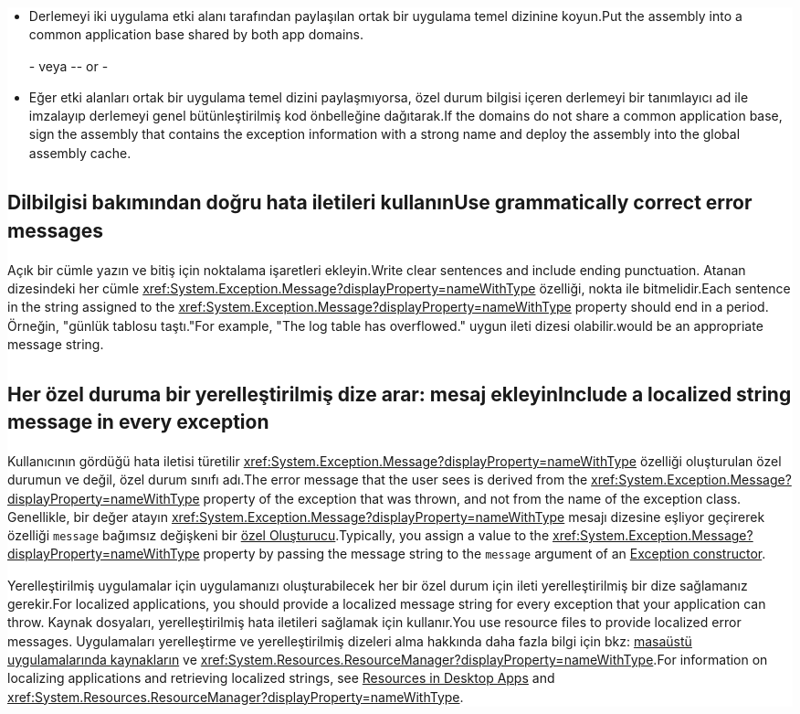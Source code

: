 - <span data-ttu-id="7cef7-156">Derlemeyi iki uygulama etki alanı tarafından paylaşılan ortak bir uygulama temel dizinine koyun.</span><span class="sxs-lookup"><span data-stu-id="7cef7-156">Put the assembly into a common application base shared by both app domains.</span></span>

    <span data-ttu-id="7cef7-157">\- veya -</span><span class="sxs-lookup"><span data-stu-id="7cef7-157">\- or -</span></span>

- <span data-ttu-id="7cef7-158">Eğer etki alanları ortak bir uygulama temel dizini paylaşmıyorsa, özel durum bilgisi içeren derlemeyi bir tanımlayıcı ad ile imzalayıp derlemeyi genel bütünleştirilmiş kod önbelleğine dağıtarak.</span><span class="sxs-lookup"><span data-stu-id="7cef7-158">If the domains do not share a common application base, sign the assembly that contains the exception information with a strong name and deploy the assembly into the global assembly cache.</span></span>

## <a name="use-grammatically-correct-error-messages"></a><span data-ttu-id="7cef7-159">Dilbilgisi bakımından doğru hata iletileri kullanın</span><span class="sxs-lookup"><span data-stu-id="7cef7-159">Use grammatically correct error messages</span></span>

<span data-ttu-id="7cef7-160">Açık bir cümle yazın ve bitiş için noktalama işaretleri ekleyin.</span><span class="sxs-lookup"><span data-stu-id="7cef7-160">Write clear sentences and include ending punctuation.</span></span> <span data-ttu-id="7cef7-161">Atanan dizesindeki her cümle <xref:System.Exception.Message?displayProperty=nameWithType> özelliği, nokta ile bitmelidir.</span><span class="sxs-lookup"><span data-stu-id="7cef7-161">Each sentence in the string assigned to the <xref:System.Exception.Message?displayProperty=nameWithType> property should end in a period.</span></span> <span data-ttu-id="7cef7-162">Örneğin, "günlük tablosu taştı."</span><span class="sxs-lookup"><span data-stu-id="7cef7-162">For example, "The log table has overflowed."</span></span> <span data-ttu-id="7cef7-163">uygun ileti dizesi olabilir.</span><span class="sxs-lookup"><span data-stu-id="7cef7-163">would be an appropriate message string.</span></span>

## <a name="include-a-localized-string-message-in-every-exception"></a><span data-ttu-id="7cef7-164">Her özel duruma bir yerelleştirilmiş dize arar: mesaj ekleyin</span><span class="sxs-lookup"><span data-stu-id="7cef7-164">Include a localized string message in every exception</span></span>

<span data-ttu-id="7cef7-165">Kullanıcının gördüğü hata iletisi türetilir <xref:System.Exception.Message?displayProperty=nameWithType> özelliği oluşturulan özel durumun ve değil, özel durum sınıfı adı.</span><span class="sxs-lookup"><span data-stu-id="7cef7-165">The error message that the user sees is derived from the <xref:System.Exception.Message?displayProperty=nameWithType> property of the exception that was thrown, and not from the name of the exception class.</span></span> <span data-ttu-id="7cef7-166">Genellikle, bir değer atayın <xref:System.Exception.Message?displayProperty=nameWithType> mesajı dizesine eşliyor geçirerek özelliği `message` bağımsız değişkeni bir [özel Oluşturucu](xref:System.Exception.%23ctor%2A).</span><span class="sxs-lookup"><span data-stu-id="7cef7-166">Typically, you assign a value to the <xref:System.Exception.Message?displayProperty=nameWithType>  property by passing the message string to the `message` argument of an [Exception constructor](xref:System.Exception.%23ctor%2A).</span></span> 

<span data-ttu-id="7cef7-167">Yerelleştirilmiş uygulamalar için uygulamanızı oluşturabilecek her bir özel durum için ileti yerelleştirilmiş bir dize sağlamanız gerekir.</span><span class="sxs-lookup"><span data-stu-id="7cef7-167">For localized applications, you should provide a localized message string for every exception that your application can throw.</span></span> <span data-ttu-id="7cef7-168">Kaynak dosyaları, yerelleştirilmiş hata iletileri sağlamak için kullanır.</span><span class="sxs-lookup"><span data-stu-id="7cef7-168">You use resource files to provide localized error messages.</span></span> <span data-ttu-id="7cef7-169">Uygulamaları yerelleştirme ve yerelleştirilmiş dizeleri alma hakkında daha fazla bilgi için bkz: [masaüstü uygulamalarında kaynakların](../../framework/resources/index.md) ve <xref:System.Resources.ResourceManager?displayProperty=nameWithType>.</span><span class="sxs-lookup"><span data-stu-id="7cef7-169">For information on localizing applications and retrieving localized strings, see [Resources in Desktop Apps](../../framework/resources/index.md) and <xref:System.Resources.ResourceManager?displayProperty=nameWithType>.</span></span>
